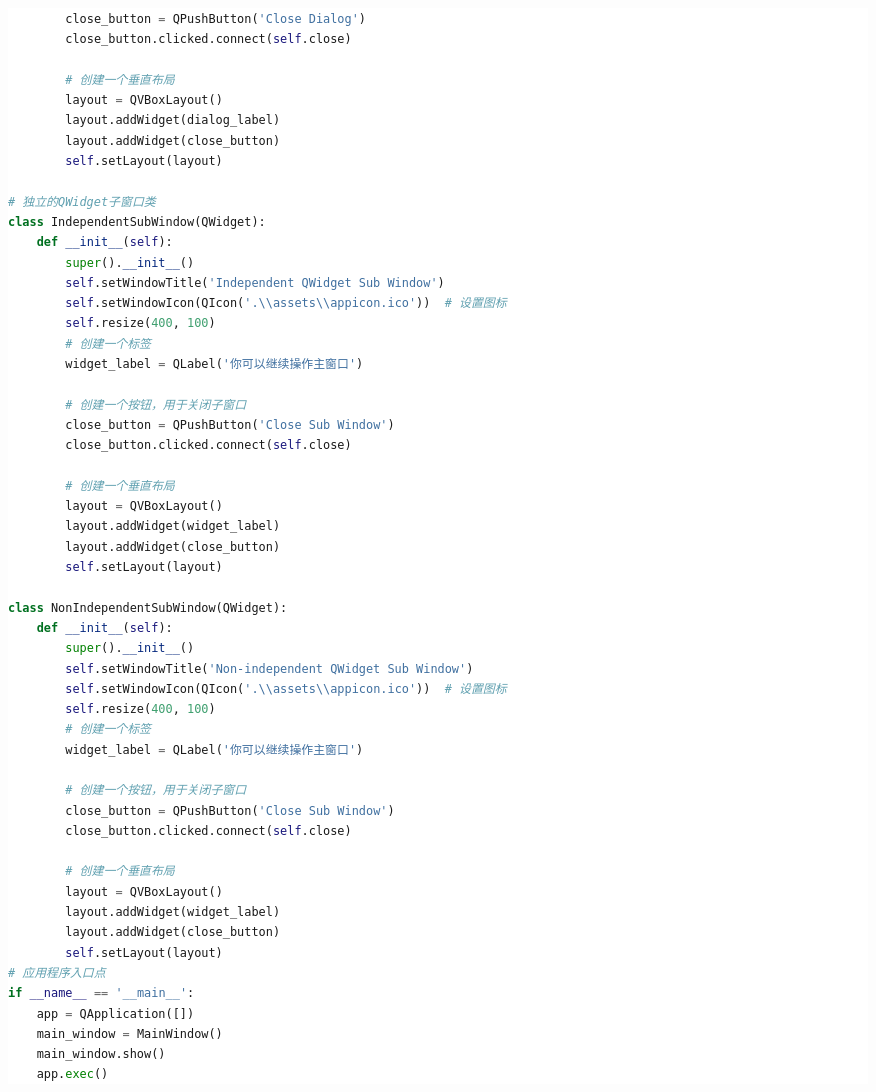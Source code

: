 ```python
        close_button = QPushButton('Close Dialog')
        close_button.clicked.connect(self.close)
        
        # 创建一个垂直布局
        layout = QVBoxLayout()
        layout.addWidget(dialog_label)
        layout.addWidget(close_button)
        self.setLayout(layout)

# 独立的QWidget子窗口类
class IndependentSubWindow(QWidget):
    def __init__(self):
        super().__init__()
        self.setWindowTitle('Independent QWidget Sub Window')
        self.setWindowIcon(QIcon('.\\assets\\appicon.ico'))  # 设置图标
        self.resize(400, 100)
        # 创建一个标签
        widget_label = QLabel('你可以继续操作主窗口')

        # 创建一个按钮，用于关闭子窗口
        close_button = QPushButton('Close Sub Window')
        close_button.clicked.connect(self.close)

        # 创建一个垂直布局
        layout = QVBoxLayout()
        layout.addWidget(widget_label)
        layout.addWidget(close_button)
        self.setLayout(layout)

class NonIndependentSubWindow(QWidget):
    def __init__(self):
        super().__init__()
        self.setWindowTitle('Non-independent QWidget Sub Window')
        self.setWindowIcon(QIcon('.\\assets\\appicon.ico'))  # 设置图标
        self.resize(400, 100)
        # 创建一个标签
        widget_label = QLabel('你可以继续操作主窗口')

        # 创建一个按钮，用于关闭子窗口
        close_button = QPushButton('Close Sub Window')
        close_button.clicked.connect(self.close)

        # 创建一个垂直布局
        layout = QVBoxLayout()
        layout.addWidget(widget_label)
        layout.addWidget(close_button)
        self.setLayout(layout)
# 应用程序入口点
if __name__ == '__main__':
    app = QApplication([])
    main_window = MainWindow()
    main_window.show()
    app.exec()
```
